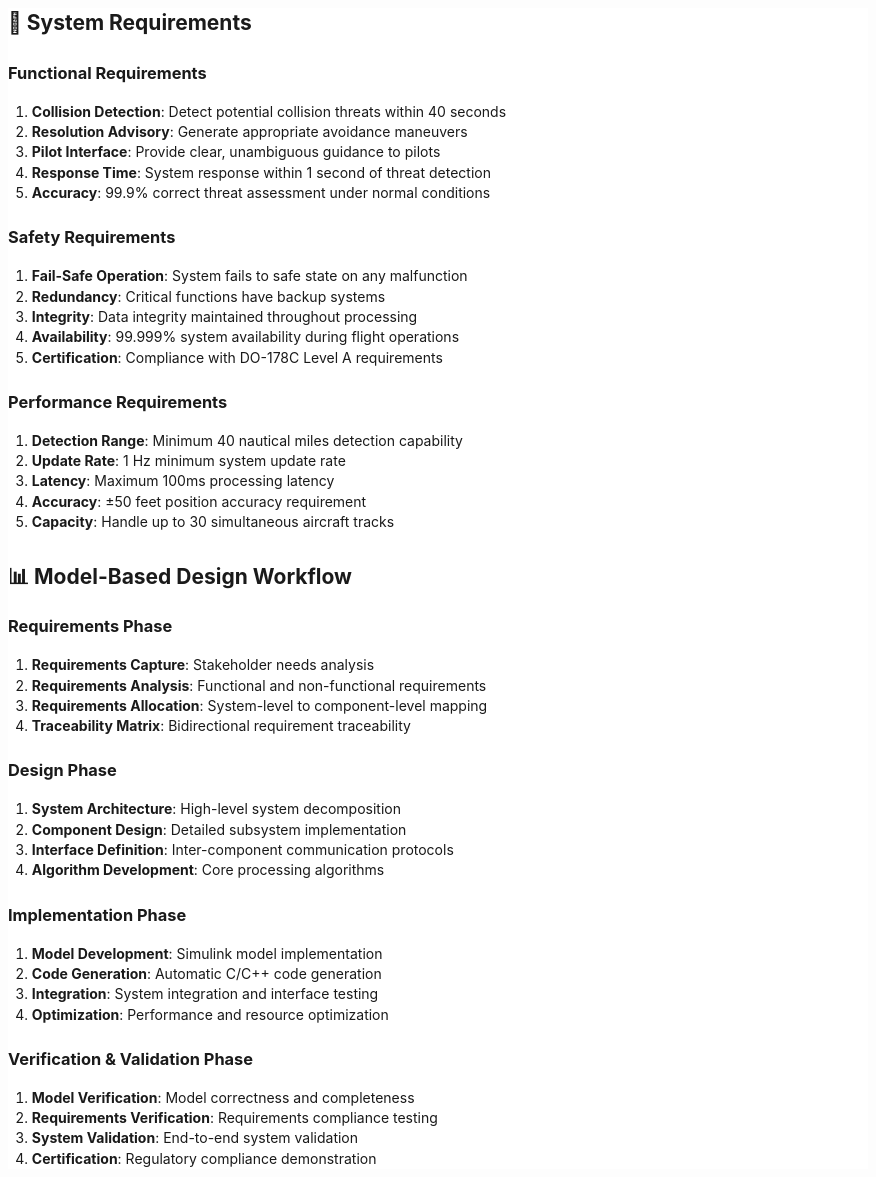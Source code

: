 ## 🔧 System Requirements

### Functional Requirements
1. **Collision Detection**: Detect potential collision threats within 40 seconds
2. **Resolution Advisory**: Generate appropriate avoidance maneuvers
3. **Pilot Interface**: Provide clear, unambiguous guidance to pilots
4. **Response Time**: System response within 1 second of threat detection
5. **Accuracy**: 99.9% correct threat assessment under normal conditions

### Safety Requirements
1. **Fail-Safe Operation**: System fails to safe state on any malfunction
2. **Redundancy**: Critical functions have backup systems
3. **Integrity**: Data integrity maintained throughout processing
4. **Availability**: 99.999% system availability during flight operations
5. **Certification**: Compliance with DO-178C Level A requirements

### Performance Requirements
1. **Detection Range**: Minimum 40 nautical miles detection capability
2. **Update Rate**: 1 Hz minimum system update rate
3. **Latency**: Maximum 100ms processing latency
4. **Accuracy**: ±50 feet position accuracy requirement
5. **Capacity**: Handle up to 30 simultaneous aircraft tracks

## 📊 Model-Based Design Workflow

### Requirements Phase
1. **Requirements Capture**: Stakeholder needs analysis
2. **Requirements Analysis**: Functional and non-functional requirements
3. **Requirements Allocation**: System-level to component-level mapping
4. **Traceability Matrix**: Bidirectional requirement traceability

### Design Phase
1. **System Architecture**: High-level system decomposition
2. **Component Design**: Detailed subsystem implementation
3. **Interface Definition**: Inter-component communication protocols
4. **Algorithm Development**: Core processing algorithms

### Implementation Phase
1. **Model Development**: Simulink model implementation
2. **Code Generation**: Automatic C/C++ code generation
3. **Integration**: System integration and interface testing
4. **Optimization**: Performance and resource optimization

### Verification & Validation Phase
1. **Model Verification**: Model correctness and completeness
2. **Requirements Verification**: Requirements compliance testing
3. **System Validation**: End-to-end system validation
4. **Certification**: Regulatory compliance demonstration
